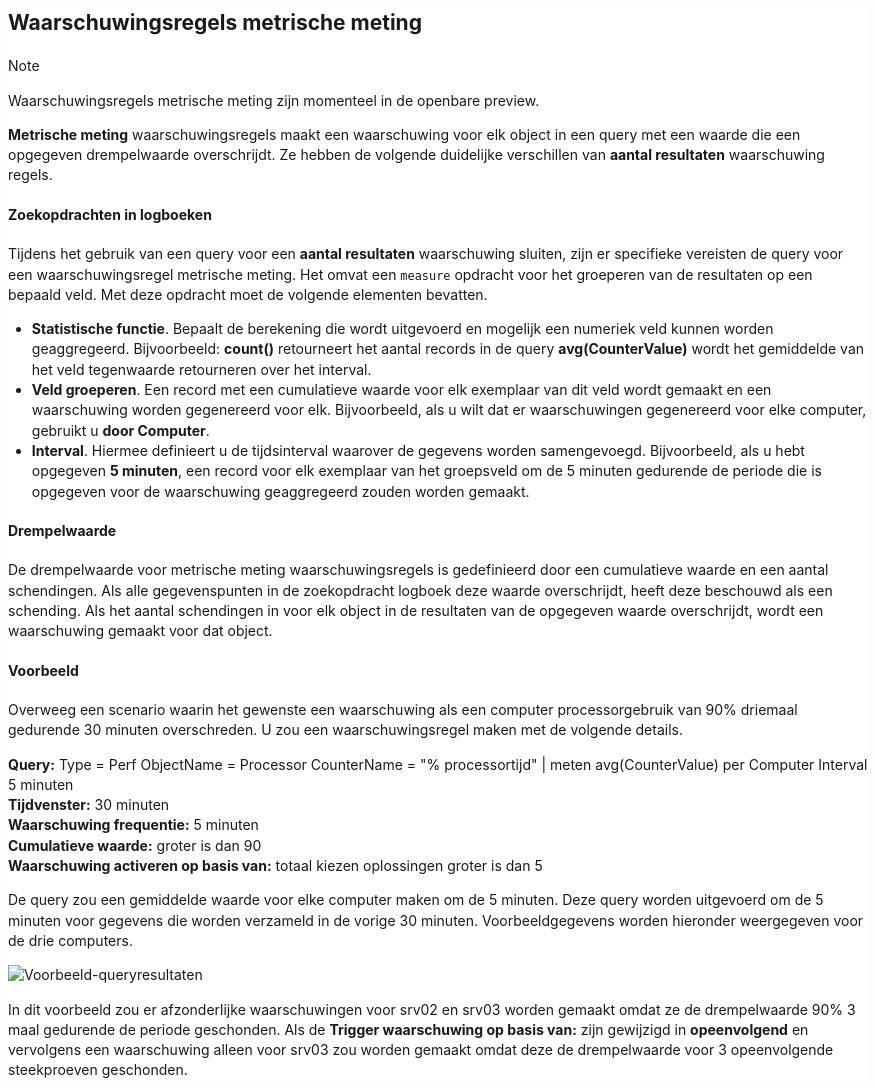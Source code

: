 
## <a name="metric-measurement-alert-rules"></a>Waarschuwingsregels metrische meting

>[!NOTE]
> Waarschuwingsregels metrische meting zijn momenteel in de openbare preview.

**Metrische meting** waarschuwingsregels maakt een waarschuwing voor elk object in een query met een waarde die een opgegeven drempelwaarde overschrijdt.  Ze hebben de volgende duidelijke verschillen van **aantal resultaten** waarschuwing regels.

#### <a name="log-search"></a>Zoekopdrachten in logboeken
Tijdens het gebruik van een query voor een **aantal resultaten** waarschuwing sluiten, zijn er specifieke vereisten de query voor een waarschuwingsregel metrische meting.  Het omvat een `measure` opdracht voor het groeperen van de resultaten op een bepaald veld. Met deze opdracht moet de volgende elementen bevatten.

- **Statistische functie**.  Bepaalt de berekening die wordt uitgevoerd en mogelijk een numeriek veld kunnen worden geaggregeerd.  Bijvoorbeeld: **count()** retourneert het aantal records in de query **avg(CounterValue)** wordt het gemiddelde van het veld tegenwaarde retourneren over het interval.
- **Veld groeperen**.  Een record met een cumulatieve waarde voor elk exemplaar van dit veld wordt gemaakt en een waarschuwing worden gegenereerd voor elk.  Bijvoorbeeld, als u wilt dat er waarschuwingen gegenereerd voor elke computer, gebruikt u **door Computer**.   
- **Interval**.  Hiermee definieert u de tijdsinterval waarover de gegevens worden samengevoegd.  Bijvoorbeeld, als u hebt opgegeven **5 minuten**, een record voor elk exemplaar van het groepsveld om de 5 minuten gedurende de periode die is opgegeven voor de waarschuwing geaggregeerd zouden worden gemaakt.

#### <a name="threshold"></a>Drempelwaarde
De drempelwaarde voor metrische meting waarschuwingsregels is gedefinieerd door een cumulatieve waarde en een aantal schendingen.  Als alle gegevenspunten in de zoekopdracht logboek deze waarde overschrijdt, heeft deze beschouwd als een schending.  Als het aantal schendingen in voor elk object in de resultaten van de opgegeven waarde overschrijdt, wordt een waarschuwing gemaakt voor dat object.

#### <a name="example"></a>Voorbeeld
Overweeg een scenario waarin het gewenste een waarschuwing als een computer processorgebruik van 90% driemaal gedurende 30 minuten overschreden.  U zou een waarschuwingsregel maken met de volgende details.  

**Query:** Type = Perf ObjectName = Processor CounterName = "% processortijd" | meten avg(CounterValue) per Computer Interval 5 minuten<br>
**Tijdvenster:** 30 minuten<br>
**Waarschuwing frequentie:** 5 minuten<br>
**Cumulatieve waarde:** groter is dan 90<br>
**Waarschuwing activeren op basis van:** totaal kiezen oplossingen groter is dan 5<br>

De query zou een gemiddelde waarde voor elke computer maken om de 5 minuten.  Deze query worden uitgevoerd om de 5 minuten voor gegevens die worden verzameld in de vorige 30 minuten.  Voorbeeldgegevens worden hieronder weergegeven voor de drie computers.

![Voorbeeld-queryresultaten](media/log-analytics-alerts/metrics-measurement-sample-graph.png)

In dit voorbeeld zou er afzonderlijke waarschuwingen voor srv02 en srv03 worden gemaakt omdat ze de drempelwaarde 90% 3 maal gedurende de periode geschonden.  Als de **Trigger waarschuwing op basis van:** zijn gewijzigd in **opeenvolgend** en vervolgens een waarschuwing alleen voor srv03 zou worden gemaakt omdat deze de drempelwaarde voor 3 opeenvolgende steekproeven geschonden.

